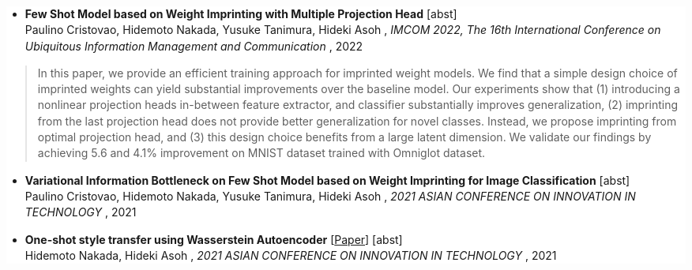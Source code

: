 

- **Few Shot Model based on Weight Imprinting with Multiple Projection Head**  <span onmouseover="document.getElementById('imcom22paulino').style.display = 'block'"  onmouseout="document.getElementById('imcom22paulino').style.display = 'none'">[abst]</span>   
Paulino Cristovao, Hidemoto Nakada, Yusuke Tanimura, Hideki Asoh
, *IMCOM 2022, The 16th International Conference on Ubiquitous Information Management and Communication*    , 2022 

> <blockquote> <div style="text-align: justify; display: none; background: lightgrey; margin: 0 0 0 30pt" id="imcom22paulino"> Few shot learning models based on imprinted weights have achieved excellent results on the low-data regime. In these methods the network directly sets the weight of the final layers for novel classes from the embeddings. As a result, the embeddings learned lead to the highest classification accuracy on base classes; however, the classification accuracy might be degraded on the novel classes.
In this paper, we provide an efficient training approach for imprinted weight models. We find that a simple design choice of imprinted weights can yield substantial improvements over the baseline model.
Our experiments show that (1) introducing a nonlinear projection heads in-between feature extractor, and classifier substantially improves generalization, (2) imprinting from the last projection head does not provide better generalization for novel classes. Instead, we propose imprinting from optimal projection head, and (3) this design choice benefits from a large latent dimension.
We validate our findings by achieving 5.6 and 4.1\% improvement on MNIST dataset trained with Omniglot dataset.</div> </blockquote>



- **Variational Information Bottleneck on Few Shot Model based on Weight Imprinting for Image Classification**  <span onmouseover="document.getElementById('asiancon21paulino').style.display = 'block'"  onmouseout="document.getElementById('asiancon21paulino').style.display = 'none'">[abst]</span>   
Paulino Cristovao, Hidemoto Nakada, Yusuke Tanimura, Hideki Asoh
, *2021 ASIAN CONFERENCE ON INNOVATION IN TECHNOLOGY*    , 2021 

> <blockquote> <div style="text-align: justify; display: none; background: lightgrey; margin: 0 0 0 30pt" id="asiancon21paulino"> Few shot learning remains an open issue in computer vision. Among several recently proposed approaches, Weight Imprinting (WI) achieves superior performance on many challenging benchmarks. The performance of the imprinted weights heavily depends on the quality of the representations generated by the encoder. However, it is not known what characteristics are required for weight imprinting. The representations learned during the pre-training phase are optimized for classification accuracy for the pre-training base classes and not necessarily suitable for the downstream, imprinted tasks. In this paper, we investigate the effect of \VIB on the  few shot learning with weight imprinting. \VIB strongly regularizes the representation by minimizing the mutual information between input data and representation while keeping the classification accuracy for pre-training task. We demonstrate that the encoder regularized by VIB achieves significantly better performance on few-shot learning tasks with imprinting. Furthermore, we comprehensively investigate the effect of combining VIB with other regularization methods including data augmentation and auxiliary data. We confirmed that with a proper auxiliary dataset, we can achieve even better accuracy on the downstream task.</div> </blockquote>



- **One-shot style transfer using Wasserstein Autoencoder** [[Paper](dataDir/asiancon21nakada.pdf)]  <span onmouseover="document.getElementById('asiancon21nakada').style.display = 'block'"  onmouseout="document.getElementById('asiancon21nakada').style.display = 'none'">[abst]</span>   
Hidemoto Nakada, Hideki Asoh
, *2021 ASIAN CONFERENCE ON INNOVATION IN TECHNOLOGY*    , 2021 
